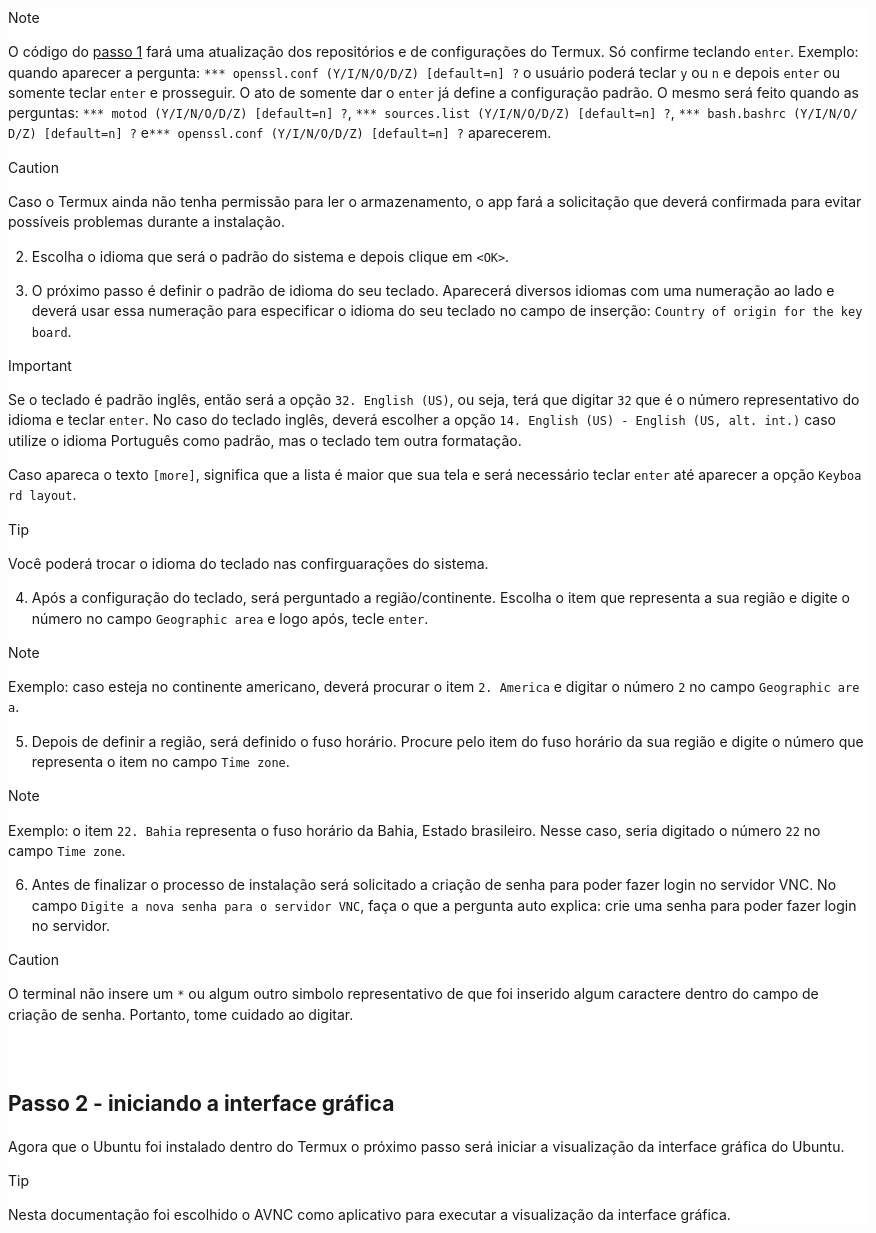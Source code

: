 > [!NOTE]
> O código do [passo 1](#passo-1---instalando-o-ubuntu) fará uma atualização dos repositórios e de configurações do Termux. Só confirme teclando `enter`.
> Exemplo: quando aparecer a pergunta: `*** openssl.conf (Y/I/N/O/D/Z) [default=n] ?` o usuário poderá teclar `y` ou `n` e depois `enter` ou somente teclar `enter` e prosseguir. O ato de somente dar o `enter` já define a configuração padrão. O mesmo será feito quando as perguntas: `*** motod (Y/I/N/O/D/Z) [default=n] ?`, `*** sources.list (Y/I/N/O/D/Z) [default=n] ?`, `*** bash.bashrc (Y/I/N/O/D/Z) [default=n] ?` e`*** openssl.conf (Y/I/N/O/D/Z) [default=n] ?` aparecerem.

> [!CAUTION]
> Caso o Termux ainda não tenha permissão para ler o armazenamento, o app fará a solicitação que deverá confirmada para evitar possíveis problemas durante a instalação.

2. Escolha o idioma que será o padrão do sistema e depois clique em `<OK>`.
 
3. O próximo passo é definir o padrão de idioma do seu teclado. Aparecerá diversos idiomas com uma numeração ao lado e deverá usar essa numeração para especificar o idioma do seu teclado no campo de inserção: `Country of origin for the keyboard`.

> [!IMPORTANT]
> Se o teclado é padrão inglês, então será a opção `32. English (US)`, ou seja, terá que digitar `32` que é o número representativo do idioma e teclar `enter`. No caso do teclado inglês, deverá escolher a opção `14. English (US) - English (US, alt. int.)` caso utilize o idioma Português como padrão, mas o teclado tem outra formatação.
>
> Caso apareca o texto `[more]`, significa que a lista é maior que sua tela e será necessário teclar `enter` até aparecer a opção `Keyboard layout`.

> [!TIP]
> Você poderá trocar o idioma do teclado nas confirguarações do sistema.

4. Após a configuração do teclado, será perguntado a região/continente. Escolha o item que representa a sua região e digite o número no campo `Geographic area` e logo após, tecle `enter`.
   
> [!NOTE]
> Exemplo: caso esteja no continente americano, deverá procurar o item `2. America` e digitar o número `2` no campo `Geographic area`.

5. Depois de definir a região, será definido o fuso horário. Procure pelo item do fuso horário da sua região e digite o número que representa o item no campo `Time zone`. 
> [!NOTE]
> Exemplo: o item `22. Bahia` representa o fuso horário da Bahia, Estado brasileiro. Nesse caso, seria digitado o número `22` no campo `Time zone`.
 
6. Antes de finalizar o processo de instalação será solicitado a criação de senha para poder fazer login no servidor VNC. No campo `Digite a nova senha para o servidor VNC`, faça o que a pergunta auto explica: crie uma senha para poder fazer login no servidor.
> [!CAUTION]
>  O terminal não insere um `*` ou algum outro simbolo representativo de que foi inserido algum caractere dentro do campo de criação de senha. Portanto, tome cuidado ao digitar.

<br>

## Passo 2 - iniciando a interface gráfica
Agora que o Ubuntu foi instalado dentro do Termux o próximo passo será iniciar a visualização da interface gráfica do Ubuntu.
> [!TIP]
> Nesta documentação foi escolhido o AVNC como aplicativo para executar a visualização da interface gráfica.
